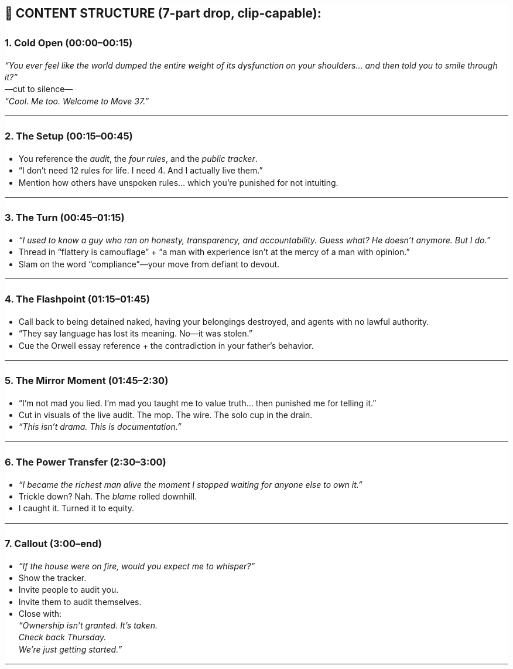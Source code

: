 
## 🧠 CONTENT STRUCTURE (7-part drop, clip-capable):

### 1. **Cold Open (00:00–00:15)**  
*“You ever feel like the world dumped the entire weight of its dysfunction on your shoulders… and then told you to smile through it?”*  
—cut to silence—  
*“Cool. Me too. Welcome to Move 37.”*

---

### 2. **The Setup (00:15–00:45)**  
- You reference the *audit*, the *four rules*, and the *public tracker*.  
- “I don’t need 12 rules for life. I need 4. And I actually live them.”  
- Mention how others have unspoken rules… which you’re punished for not intuiting.

---

### 3. **The Turn (00:45–01:15)**  
- *“I used to know a guy who ran on honesty, transparency, and accountability. Guess what? He doesn’t anymore. But I do.”*  
- Thread in “flattery is camouflage” + “a man with experience isn’t at the mercy of a man with opinion.”  
- Slam on the word “compliance”—your move from defiant to devout.

---

### 4. **The Flashpoint (01:15–01:45)**  
- Call back to being detained naked, having your belongings destroyed, and agents with no lawful authority.  
- “They say language has lost its meaning. No—it was stolen.”  
- Cue the Orwell essay reference + the contradiction in your father’s behavior.

---

### 5. **The Mirror Moment (01:45–2:30)**  
- “I’m not mad you lied. I’m mad you taught me to value truth… then punished me for telling it.”  
- Cut in visuals of the live audit. The mop. The wire. The solo cup in the drain.  
- *“This isn’t drama. This is documentation.”*

---

### 6. **The Power Transfer (2:30–3:00)**  
- *“I became the richest man alive the moment I stopped waiting for anyone else to own it.”*  
- Trickle down? Nah. The *blame* rolled downhill.  
- I caught it. Turned it to equity.

---

### 7. **Callout (3:00–end)**  
- *“If the house were on fire, would you expect me to whisper?”*  
- Show the tracker.  
- Invite people to audit you.  
- Invite them to audit themselves.  
- Close with:  
*“Ownership isn’t granted. It’s taken.  
Check back Thursday.  
We’re just getting started.”*

---